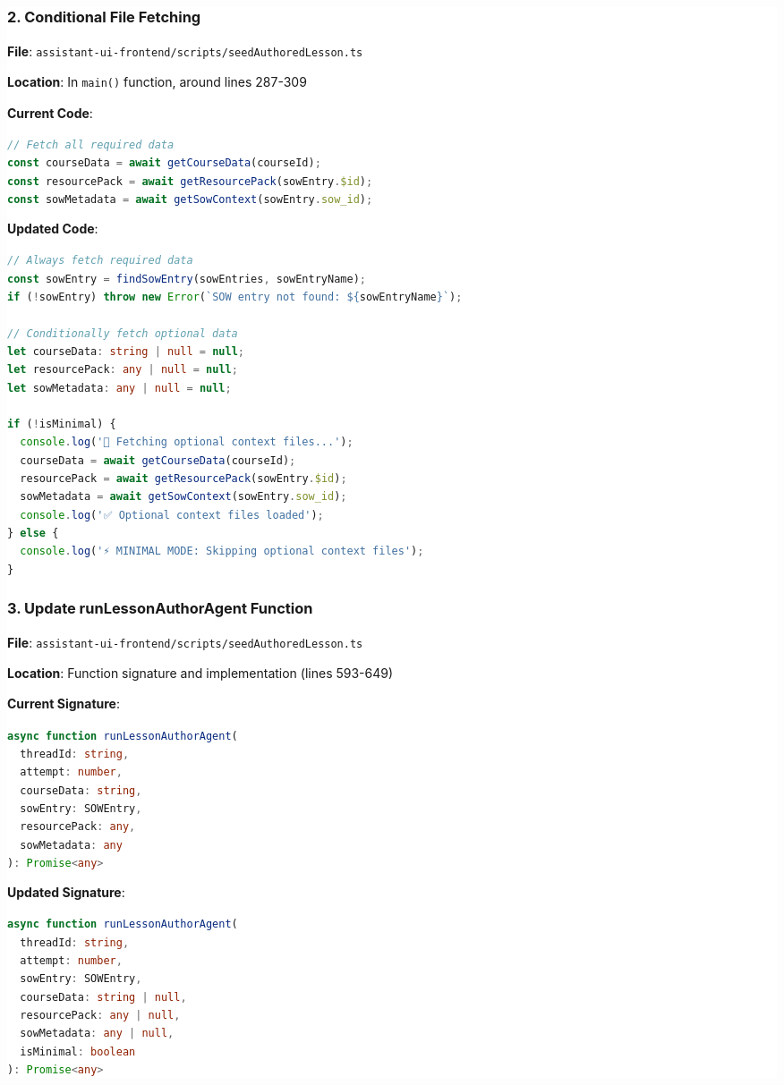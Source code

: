 ### 2. Conditional File Fetching

**File**: `assistant-ui-frontend/scripts/seedAuthoredLesson.ts`

**Location**: In `main()` function, around lines 287-309

**Current Code**:
```typescript
// Fetch all required data
const courseData = await getCourseData(courseId);
const resourcePack = await getResourcePack(sowEntry.$id);
const sowMetadata = await getSowContext(sowEntry.sow_id);
```

**Updated Code**:
```typescript
// Always fetch required data
const sowEntry = findSowEntry(sowEntries, sowEntryName);
if (!sowEntry) throw new Error(`SOW entry not found: ${sowEntryName}`);

// Conditionally fetch optional data
let courseData: string | null = null;
let resourcePack: any | null = null;
let sowMetadata: any | null = null;

if (!isMinimal) {
  console.log('📄 Fetching optional context files...');
  courseData = await getCourseData(courseId);
  resourcePack = await getResourcePack(sowEntry.$id);
  sowMetadata = await getSowContext(sowEntry.sow_id);
  console.log('✅ Optional context files loaded');
} else {
  console.log('⚡ MINIMAL MODE: Skipping optional context files');
}
```

### 3. Update runLessonAuthorAgent Function

**File**: `assistant-ui-frontend/scripts/seedAuthoredLesson.ts`

**Location**: Function signature and implementation (lines 593-649)

**Current Signature**:
```typescript
async function runLessonAuthorAgent(
  threadId: string,
  attempt: number,
  courseData: string,
  sowEntry: SOWEntry,
  resourcePack: any,
  sowMetadata: any
): Promise<any>
```

**Updated Signature**:
```typescript
async function runLessonAuthorAgent(
  threadId: string,
  attempt: number,
  sowEntry: SOWEntry,
  courseData: string | null,
  resourcePack: any | null,
  sowMetadata: any | null,
  isMinimal: boolean
): Promise<any>
```
